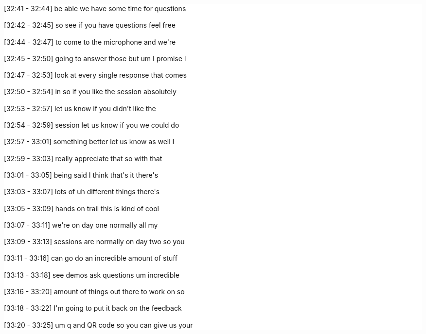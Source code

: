 [32:41 - 32:44]
be able we have some time for questions

[32:42 - 32:45]
so see if you have questions feel free

[32:44 - 32:47]
to come to the microphone and we're

[32:45 - 32:50]
going to answer those but um I promise I

[32:47 - 32:53]
look at every single response that comes

[32:50 - 32:54]
in so if you like the session absolutely

[32:53 - 32:57]
let us know if you didn't like the

[32:54 - 32:59]
session let us know if you we could do

[32:57 - 33:01]
something better let us know as well I

[32:59 - 33:03]
really appreciate that so with that

[33:01 - 33:05]
being said I think that's it there's

[33:03 - 33:07]
lots of uh different things there's

[33:05 - 33:09]
hands on trail this is kind of cool

[33:07 - 33:11]
we're on day one normally all my

[33:09 - 33:13]
sessions are normally on day two so you

[33:11 - 33:16]
can go do an incredible amount of stuff

[33:13 - 33:18]
see demos ask questions um incredible

[33:16 - 33:20]
amount of things out there to work on so

[33:18 - 33:22]
I'm going to put it back on the feedback

[33:20 - 33:25]
um q and QR code so you can give us your
